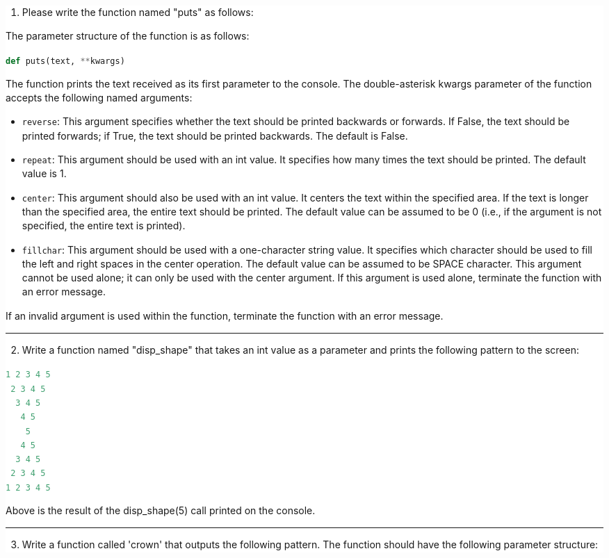 
1. Please write the function named "puts" as follows:

The parameter structure of the function is as follows:
```python
def puts(text, **kwargs)
```

The function prints the text received as its first parameter to the console. The double-asterisk kwargs parameter of the
function accepts the following named arguments:

* `reverse`: This argument specifies whether the text should be printed backwards or forwards. If False, the text should
be printed forwards; if True, the text should be printed backwards. The default is False.

* `repeat`: This argument should be used with an int value. It specifies how many times the text should be printed.
The default value is 1.

* `center`: This argument should also be used with an int value. It centers the text within the specified area. If the
text is longer than the specified area, the entire text should be printed. The default value can be assumed to be 0
(i.e., if the argument is not specified, the entire text is printed).

* `fillchar`: This argument should be used with a one-character string value. It specifies which character should be used
to fill the left and right spaces in the center operation. The default value can be assumed to be SPACE character.
This argument cannot be used alone; it can only be used with the center argument. If this argument is used alone,
terminate the function with an error message.

If an invalid argument is used within the function, terminate the function with an error message.

---

2. Write a function named "disp_shape" that takes an int value as a parameter and prints the following pattern to the screen:

```python
1 2 3 4 5
 2 3 4 5
  3 4 5
   4 5
    5
   4 5
  3 4 5
 2 3 4 5
1 2 3 4 5
```

Above is the result of the disp_shape(5) call printed on the console.

---

3. Write a function called 'crown' that outputs the following pattern. The function should have the following parameter
structure:
